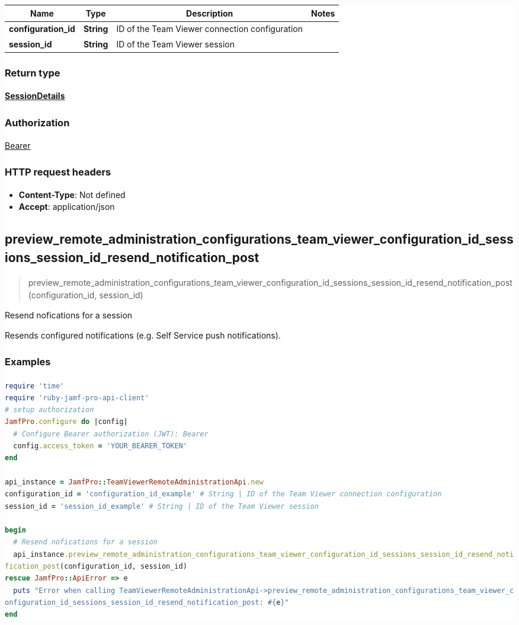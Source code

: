 | Name | Type | Description | Notes |
| ---- | ---- | ----------- | ----- |
| **configuration_id** | **String** | ID of the Team Viewer connection configuration |  |
| **session_id** | **String** | ID of the Team Viewer session |  |

### Return type

[**SessionDetails**](SessionDetails.md)

### Authorization

[Bearer](../README.md#Bearer)

### HTTP request headers

- **Content-Type**: Not defined
- **Accept**: application/json


## preview_remote_administration_configurations_team_viewer_configuration_id_sessions_session_id_resend_notification_post

> preview_remote_administration_configurations_team_viewer_configuration_id_sessions_session_id_resend_notification_post(configuration_id, session_id)

Resend nofications for a session

Resends configured notifications (e.g. Self Service push notifications).

### Examples

```ruby
require 'time'
require 'ruby-jamf-pro-api-client'
# setup authorization
JamfPro.configure do |config|
  # Configure Bearer authorization (JWT): Bearer
  config.access_token = 'YOUR_BEARER_TOKEN'
end

api_instance = JamfPro::TeamViewerRemoteAdministrationApi.new
configuration_id = 'configuration_id_example' # String | ID of the Team Viewer connection configuration
session_id = 'session_id_example' # String | ID of the Team Viewer session

begin
  # Resend nofications for a session
  api_instance.preview_remote_administration_configurations_team_viewer_configuration_id_sessions_session_id_resend_notification_post(configuration_id, session_id)
rescue JamfPro::ApiError => e
  puts "Error when calling TeamViewerRemoteAdministrationApi->preview_remote_administration_configurations_team_viewer_configuration_id_sessions_session_id_resend_notification_post: #{e}"
end
```
